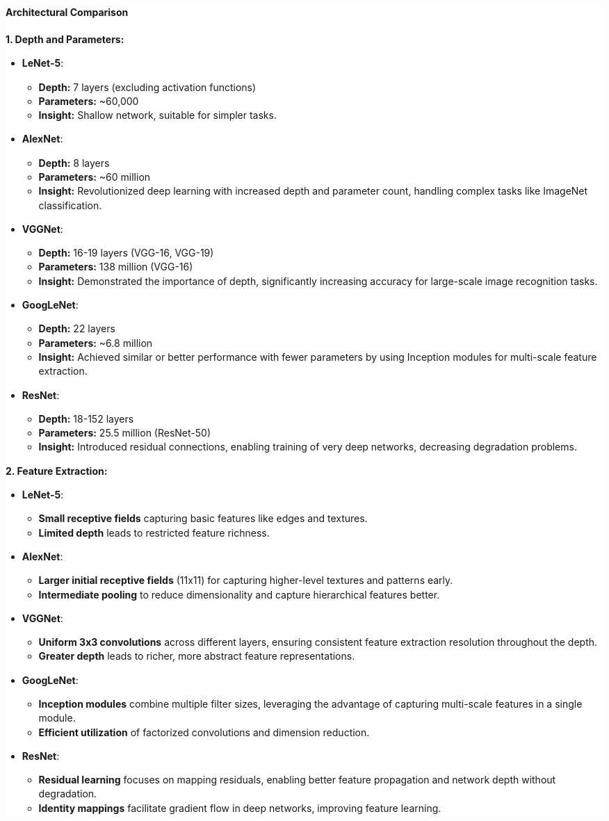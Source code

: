 #### Architectural Comparison

**1. Depth and Parameters:**

- **LeNet-5**: 
  - **Depth:** 7 layers (excluding activation functions)
  - **Parameters:** ~60,000
  - **Insight:** Shallow network, suitable for simpler tasks.

- **AlexNet**:
  - **Depth:** 8 layers
  - **Parameters:** ~60 million
  - **Insight:** Revolutionized deep learning with increased depth and parameter count, handling complex tasks like ImageNet classification.

- **VGGNet**:
  - **Depth:** 16-19 layers (VGG-16, VGG-19)
  - **Parameters:** 138 million (VGG-16)
  - **Insight:** Demonstrated the importance of depth, significantly increasing accuracy for large-scale image recognition tasks.

- **GoogLeNet**:
  - **Depth:** 22 layers
  - **Parameters:** ~6.8 million
  - **Insight:** Achieved similar or better performance with fewer parameters by using Inception modules for multi-scale feature extraction.

- **ResNet**:
  - **Depth:** 18-152 layers
  - **Parameters:** 25.5 million (ResNet-50)
  - **Insight:** Introduced residual connections, enabling training of very deep networks, decreasing degradation problems.

**2. Feature Extraction:**

- **LeNet-5**:
  - **Small receptive fields** capturing basic features like edges and textures.
  - **Limited depth** leads to restricted feature richness.

- **AlexNet**:
  - **Larger initial receptive fields** (11x11) for capturing higher-level textures and patterns early.
  - **Intermediate pooling** to reduce dimensionality and capture hierarchical features better.

- **VGGNet**:
  - **Uniform 3x3 convolutions** across different layers, ensuring consistent feature extraction resolution throughout the depth.
  - **Greater depth** leads to richer, more abstract feature representations.

- **GoogLeNet**:
  - **Inception modules** combine multiple filter sizes, leveraging the advantage of capturing multi-scale features in a single module.
  - **Efficient utilization** of factorized convolutions and dimension reduction.

- **ResNet**:
  - **Residual learning** focuses on mapping residuals, enabling better feature propagation and network depth without degradation.
  - **Identity mappings** facilitate gradient flow in deep networks, improving feature learning.
